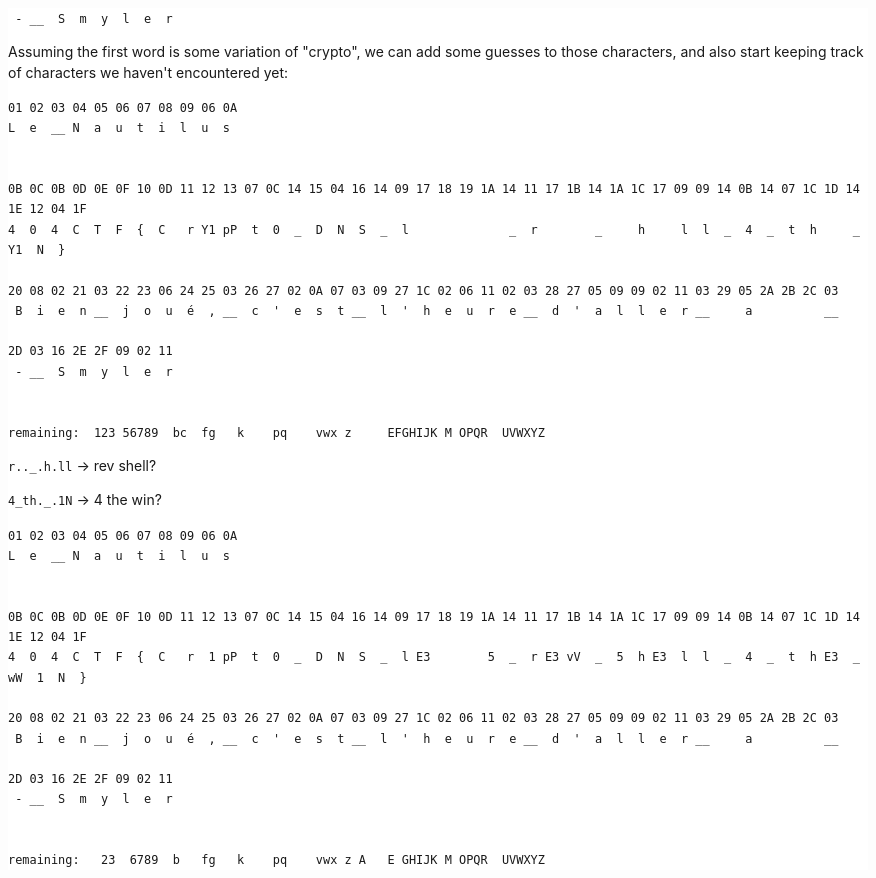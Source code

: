 ```
 - __  S  m  y  l  e  r

```

Assuming the first word is some variation of "crypto", we can add some guesses to those characters, and also start keeping track of characters we haven't encountered yet:

```
01 02 03 04 05 06 07 08 09 06 0A
L  e  __ N  a  u  t  i  l  u  s

                                                                                                                            
0B 0C 0B 0D 0E 0F 10 0D 11 12 13 07 0C 14 15 04 16 14 09 17 18 19 1A 14 11 17 1B 14 1A 1C 17 09 09 14 0B 14 07 1C 1D 14 1E 12 04 1F
4  0  4  C  T  F  {  C   r Y1 pP  t  0  _  D  N  S  _  l              _  r        _     h     l  l  _  4  _  t  h     _    Y1  N  }

20 08 02 21 03 22 23 06 24 25 03 26 27 02 0A 07 03 09 27 1C 02 06 11 02 03 28 27 05 09 09 02 11 03 29 05 2A 2B 2C 03
 B  i  e  n __  j  o  u  é  , __  c  '  e  s  t __  l  '  h  e  u  r  e __  d  '  a  l  l  e  r __     a          __

2D 03 16 2E 2F 09 02 11
 - __  S  m  y  l  e  r


remaining:  123 56789  bc  fg   k    pq    vwx z     EFGHIJK M OPQR  UVWXYZ 

```

`r.._.h.ll` -> rev shell?

`4_th._.1N` -> 4 the win?

```
01 02 03 04 05 06 07 08 09 06 0A
L  e  __ N  a  u  t  i  l  u  s

                                                                                                                            
0B 0C 0B 0D 0E 0F 10 0D 11 12 13 07 0C 14 15 04 16 14 09 17 18 19 1A 14 11 17 1B 14 1A 1C 17 09 09 14 0B 14 07 1C 1D 14 1E 12 04 1F
4  0  4  C  T  F  {  C   r  1 pP  t  0  _  D  N  S  _  l E3        5  _  r E3 vV  _  5  h E3  l  l  _  4  _  t  h E3  _ wW  1  N  }

20 08 02 21 03 22 23 06 24 25 03 26 27 02 0A 07 03 09 27 1C 02 06 11 02 03 28 27 05 09 09 02 11 03 29 05 2A 2B 2C 03
 B  i  e  n __  j  o  u  é  , __  c  '  e  s  t __  l  '  h  e  u  r  e __  d  '  a  l  l  e  r __     a          __

2D 03 16 2E 2F 09 02 11
 - __  S  m  y  l  e  r


remaining:   23  6789  b   fg   k    pq    vwx z A   E GHIJK M OPQR  UVWXYZ

```
